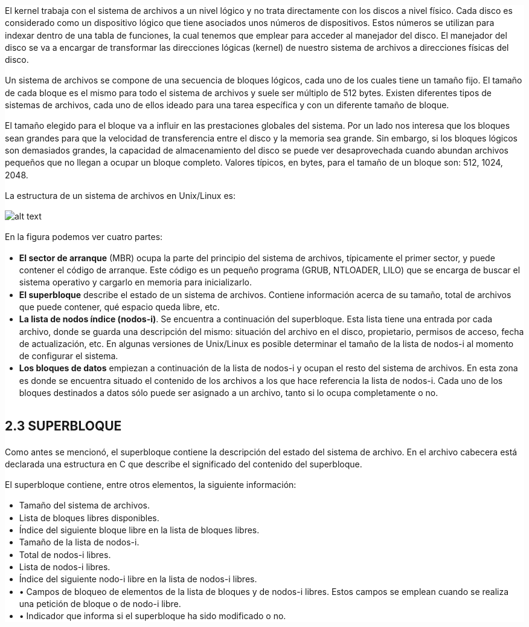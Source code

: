 <p>El kernel trabaja con el sistema de archivos a un nivel lógico y no trata directamente con los discos a nivel físico. Cada disco es considerado como un dispositivo lógico que tiene asociados unos números de dispositivos. Estos números se utilizan para indexar dentro de una tabla de funciones, la cual tenemos que emplear para acceder al manejador del disco. El manejador del disco se va a encargar de transformar las direcciones lógicas (kernel) de nuestro sistema de archivos a direcciones físicas del disco.</p>

<p>Un sistema de archivos se compone de una secuencia de bloques lógicos, cada uno de los cuales tiene un tamaño fijo. El tamaño de cada bloque es el mismo para todo el sistema de archivos y suele ser múltiplo de 512 bytes. Existen diferentes tipos de sistemas de archivos, cada uno de ellos ideado para una tarea específica y con un diferente tamaño de bloque.</p>

<p>El tamaño elegido para el bloque va a influir en las prestaciones globales del sistema. Por un lado nos interesa que los bloques sean grandes para que la velocidad de transferencia entre el disco y la memoria sea grande. Sin embargo, si los bloques lógicos son demasiados grandes, la capacidad de almacenamiento del disco se puede ver desaprovechada cuando abundan archivos pequeños que no llegan a ocupar un bloque completo. Valores típicos, en bytes, para el tamaño de un bloque son: 512, 1024, 2048.</p>

<p>La estructura de un sistema de archivos en Unix/Linux es:</p>

![alt text](https://github.com/Manchas2k4/advanced_programming/blob/master/documents/images/imagentema1(2).png)

<p>En la figura podemos ver cuatro partes:</p>

<ul>
<li><b>El sector de arranque</b> (MBR) ocupa la parte del principio del sistema de archivos, típicamente el primer sector, y puede contener el código de arranque. Este código es un pequeño programa (GRUB, NTLOADER, LILO) que se encarga de buscar el sistema operativo y cargarlo en memoria para inicializarlo.</li>
<li><b>El superbloque</b> describe el estado de un sistema de archivos. Contiene información acerca de su tamaño, total de archivos que puede contener, qué espacio queda libre, etc.</li>
<li><b>La lista de nodos índice (nodos-i)</b>. Se encuentra a continuación del superbloque. Esta lista tiene una entrada por cada archivo, donde se guarda una descripción del mismo: situación del archivo en el disco, propietario, permisos de acceso, fecha de actualización, etc. En algunas versiones de Unix/Linux es posible determinar el tamaño de la lista de nodos-i al momento de configurar el sistema.</li>
<li><b>Los bloques de datos</b> empiezan a continuación de la lista de nodos-i y ocupan el resto del sistema de archivos. En esta zona es donde se encuentra situado el contenido de los archivos a los que hace referencia la lista de nodos-i. Cada uno de los bloques destinados a datos sólo puede ser asignado a un archivo, tanto si lo ocupa completamente o no.</li>
</ul>

<h2>2.3 SUPERBLOQUE</h2>

<p>Como antes se mencionó, el superbloque contiene la descripción del estado del sistema de archivo. En el archivo cabecera <i><sys/filsys.h></i> está declarada una estructura en C que describe el significado del contenido del superbloque.</p>

<p>El superbloque contiene, entre otros elementos, la siguiente información:</p>

<ul>
<li>Tamaño del sistema de archivos.</li>
<li>Lista de bloques libres disponibles.</li>
<li>Índice del siguiente bloque libre en la lista de bloques libres.</li>
<li>Tamaño de la lista de nodos-i.</li>
<li>Total de nodos-i libres.</li>
<li>Lista de nodos-i libres.</li>
<li>Índice del siguiente nodo-i libre en la lista de nodos-i libres.</li>
<li>•	Campos de bloqueo de elementos de la lista de bloques y de nodos-i libres. Estos campos se emplean cuando se realiza una petición de bloque o de nodo-i libre.</li>
<li>•	Indicador que informa si el superbloque ha sido modificado o no.</li>
</ul>
